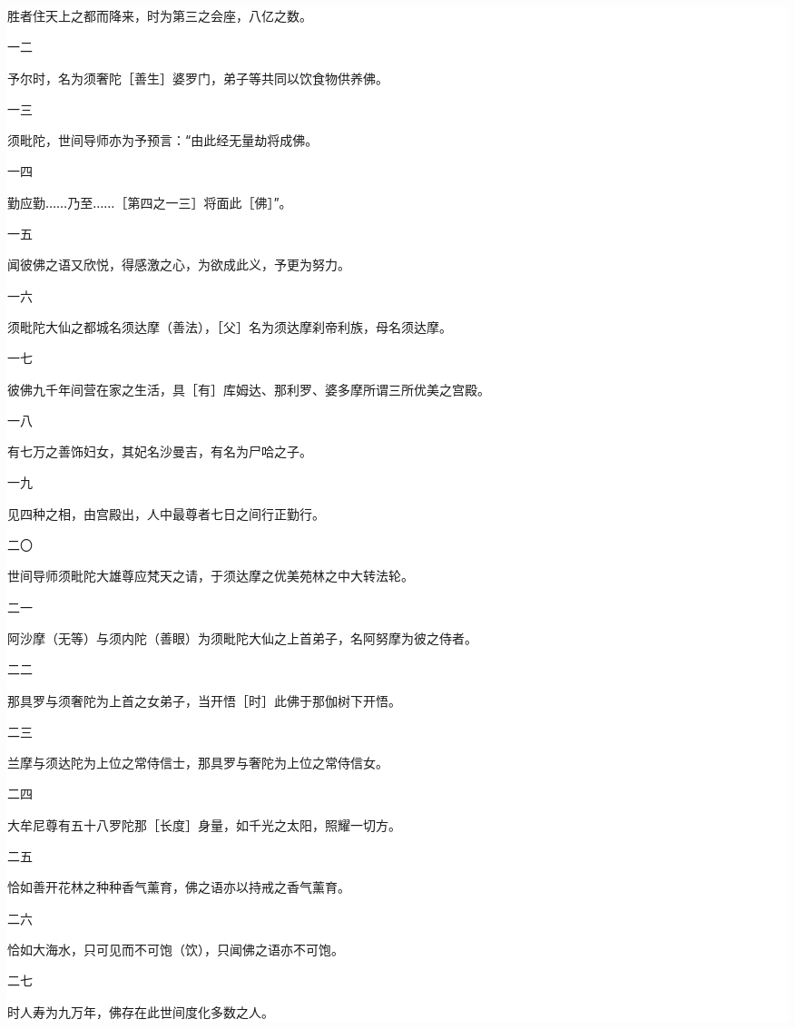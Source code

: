 胜者住天上之都而降来，时为第三之会座，八亿之数。

一二

予尔时，名为须奢陀［善生］婆罗门，弟子等共同以饮食物供养佛。

一三

须毗陀，世间导师亦为予预言：“由此经无量劫将成佛。

一四

勤应勤……乃至……［第四之一三］将面此［佛］”。

一五

闻彼佛之语又欣悦，得感激之心，为欲成此义，予更为努力。

一六

须毗陀大仙之都城名须达摩（善法），［父］名为须达摩刹帝利族，母名须达摩。

一七

彼佛九千年间营在家之生活，具［有］库姆达、那利罗、婆多摩所谓三所优美之宫殿。

一八

有七万之善饰妇女，其妃名沙曼吉，有名为尸哈之子。

一九

见四种之相，由宫殿出，人中最尊者七日之间行正勤行。

二〇

世间导师须毗陀大雄尊应梵天之请，于须达摩之优美苑林之中大转法轮。

二一

阿沙摩（无等）与须内陀（善眼）为须毗陀大仙之上首弟子，名阿努摩为彼之侍者。

二二

那具罗与须奢陀为上首之女弟子，当开悟［时］此佛于那伽树下开悟。

二三

兰摩与须达陀为上位之常侍信士，那具罗与奢陀为上位之常侍信女。

二四

大牟尼尊有五十八罗陀那［长度］身量，如千光之太阳，照耀一切方。

二五

恰如善开花林之种种香气薰育，佛之语亦以持戒之香气薰育。

二六

恰如大海水，只可见而不可饱（饮），只闻佛之语亦不可饱。

二七

时人寿为九万年，佛存在此世间度化多数之人。
